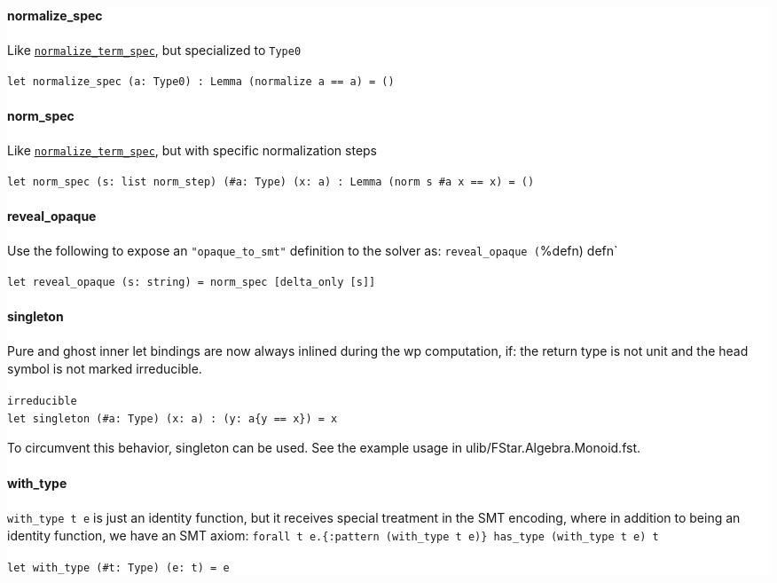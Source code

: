 #### normalize_spec

Like [`normalize_term_spec`](#normalize_term_spec), but specialized to `Type0`

```fstar
let normalize_spec (a: Type0) : Lemma (normalize a == a) = ()
```

#### norm_spec

Like [`normalize_term_spec`](#normalize_term_spec), but with specific normalization steps

```fstar
let norm_spec (s: list norm_step) (#a: Type) (x: a) : Lemma (norm s #a x == x) = ()
```

#### reveal_opaque

Use the following to expose an `"opaque_to_smt"` definition to the
solver as: `reveal_opaque (`%defn) defn`

```fstar
let reveal_opaque (s: string) = norm_spec [delta_only [s]]
```

#### singleton

Pure and ghost inner let bindings are now always inlined during
the wp computation, if: the return type is not unit and the head
symbol is not marked irreducible.

```fstar
irreducible
let singleton (#a: Type) (x: a) : (y: a{y == x}) = x
```

To circumvent this behavior, singleton can be used.
See the example usage in ulib/FStar.Algebra.Monoid.fst.

#### with_type

`with_type t e` is just an identity function, but it receives
special treatment in the SMT encoding, where in addition to being
an identity function, we have an SMT axiom:
`forall t e.{:pattern (with_type t e)} has_type (with_type t e) t`

```fstar
let with_type (#t: Type) (e: t) = e
```
